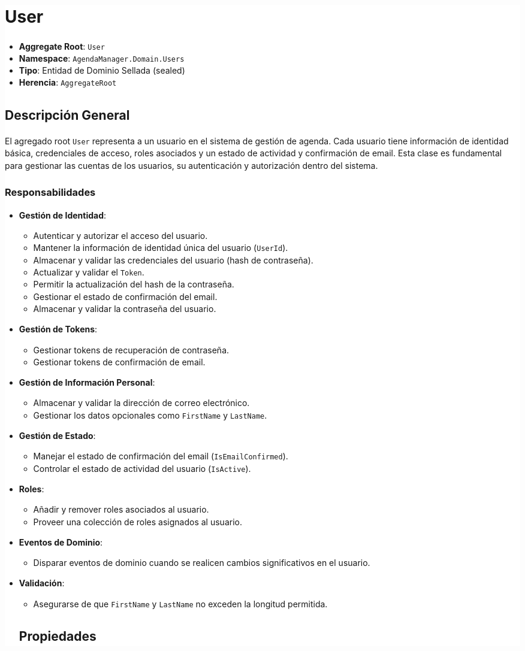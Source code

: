 # User

- **Aggregate Root**: `User`
- **Namespace**: `AgendaManager.Domain.Users`
- **Tipo**: Entidad de Dominio Sellada (sealed)
- **Herencia**: `AggregateRoot`

## Descripción General

El agregado root `User` representa a un usuario en el sistema de gestión de agenda. Cada usuario tiene información de identidad básica, credenciales de acceso, roles asociados y un estado de actividad y confirmación de email. Esta clase es fundamental para gestionar las cuentas de los usuarios, su autenticación y autorización dentro del sistema.

### Responsabilidades

- **Gestión de Identidad**:

  - Autenticar y autorizar el acceso del usuario.
  - Mantener la información de identidad única del usuario (`UserId`).
  - Almacenar y validar las credenciales del usuario (hash de contraseña).
  - Actualizar y validar el `Token`.
  - Permitir la actualización del hash de la contraseña.
  - Gestionar el estado de confirmación del email.
  - Almacenar y validar la contraseña del usuario.

- **Gestión de Tokens**:

  - Gestionar tokens de recuperación de contraseña.
  - Gestionar tokens de confirmación de email.

- **Gestión de Información Personal**:

  - Almacenar y validar la dirección de correo electrónico.
  - Gestionar los datos opcionales como `FirstName` y `LastName`.

- **Gestión de Estado**:

  - Manejar el estado de confirmación del email (`IsEmailConfirmed`).
  - Controlar el estado de actividad del usuario (`IsActive`).

- **Roles**:

  - Añadir y remover roles asociados al usuario.
  - Proveer una colección de roles asignados al usuario.

- **Eventos de Dominio**:

  - Disparar eventos de dominio cuando se realicen cambios significativos en el usuario.

- **Validación**:

  - Asegurarse de que `FirstName` y `LastName` no exceden la longitud permitida.

  ## Propiedades
